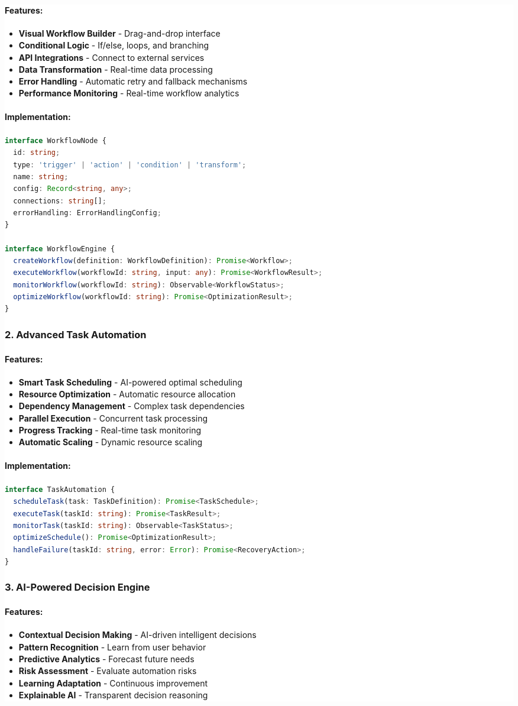 #### Features:
- **Visual Workflow Builder** - Drag-and-drop interface
- **Conditional Logic** - If/else, loops, and branching
- **API Integrations** - Connect to external services
- **Data Transformation** - Real-time data processing
- **Error Handling** - Automatic retry and fallback mechanisms
- **Performance Monitoring** - Real-time workflow analytics

#### Implementation:
```typescript
interface WorkflowNode {
  id: string;
  type: 'trigger' | 'action' | 'condition' | 'transform';
  name: string;
  config: Record<string, any>;
  connections: string[];
  errorHandling: ErrorHandlingConfig;
}

interface WorkflowEngine {
  createWorkflow(definition: WorkflowDefinition): Promise<Workflow>;
  executeWorkflow(workflowId: string, input: any): Promise<WorkflowResult>;
  monitorWorkflow(workflowId: string): Observable<WorkflowStatus>;
  optimizeWorkflow(workflowId: string): Promise<OptimizationResult>;
}
```

### 2. Advanced Task Automation

#### Features:
- **Smart Task Scheduling** - AI-powered optimal scheduling
- **Resource Optimization** - Automatic resource allocation
- **Dependency Management** - Complex task dependencies
- **Parallel Execution** - Concurrent task processing
- **Progress Tracking** - Real-time task monitoring
- **Automatic Scaling** - Dynamic resource scaling

#### Implementation:
```typescript
interface TaskAutomation {
  scheduleTask(task: TaskDefinition): Promise<TaskSchedule>;
  executeTask(taskId: string): Promise<TaskResult>;
  monitorTask(taskId: string): Observable<TaskStatus>;
  optimizeSchedule(): Promise<OptimizationResult>;
  handleFailure(taskId: string, error: Error): Promise<RecoveryAction>;
}
```

### 3. AI-Powered Decision Engine

#### Features:
- **Contextual Decision Making** - AI-driven intelligent decisions
- **Pattern Recognition** - Learn from user behavior
- **Predictive Analytics** - Forecast future needs
- **Risk Assessment** - Evaluate automation risks
- **Learning Adaptation** - Continuous improvement
- **Explainable AI** - Transparent decision reasoning
